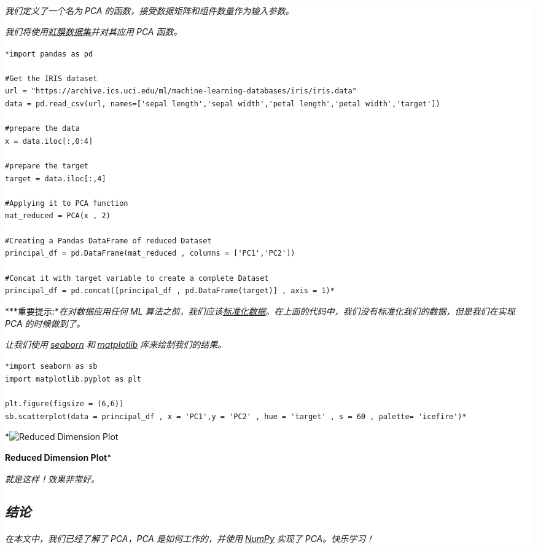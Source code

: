 *我们定义了一个名为 PCA 的函数，接受数据矩阵和组件数量作为输入参数。*

*我们将使用[虹膜数据集](https://archive.ics.uci.edu/ml/machine-learning-databases/iris/iris.data)并对其应用 PCA 函数。*

```
*import pandas as pd

#Get the IRIS dataset
url = "https://archive.ics.uci.edu/ml/machine-learning-databases/iris/iris.data"
data = pd.read_csv(url, names=['sepal length','sepal width','petal length','petal width','target'])

#prepare the data
x = data.iloc[:,0:4]

#prepare the target
target = data.iloc[:,4]

#Applying it to PCA function
mat_reduced = PCA(x , 2)

#Creating a Pandas DataFrame of reduced Dataset
principal_df = pd.DataFrame(mat_reduced , columns = ['PC1','PC2'])

#Concat it with target variable to create a complete Dataset
principal_df = pd.concat([principal_df , pd.DataFrame(target)] , axis = 1)* 
```

***重要提示:**在对数据应用任何 ML 算法之前，我们应该[标准化数据](https://www.askpython.com/python/examples/standardize-data-in-python)。在上面的代码中，我们没有标准化我们的数据，但是我们在实现 PCA 的时候做到了。*

*让我们使用 [seaborn](https://www.askpython.com/python-modules/python-seaborn-tutorial) 和 [matplotlib](https://www.askpython.com/python-modules/matplotlib/python-matplotlib) 库来绘制我们的结果。*

```
*import seaborn as sb
import matplotlib.pyplot as plt

plt.figure(figsize = (6,6))
sb.scatterplot(data = principal_df , x = 'PC1',y = 'PC2' , hue = 'target' , s = 60 , palette= 'icefire')* 
```

*![Reduced Dimension Plot](../Images/a2890ccd5e856a54ac14aef843e449ea.png)

**Reduced Dimension Plot*** 

*就是这样！效果非常好。*

## *结论*

*在本文中，我们已经了解了 PCA，PCA 是如何工作的，并使用 [NumPy](https://www.askpython.com/python-modules/numpy/python-numpy-module) 实现了 PCA。快乐学习！*